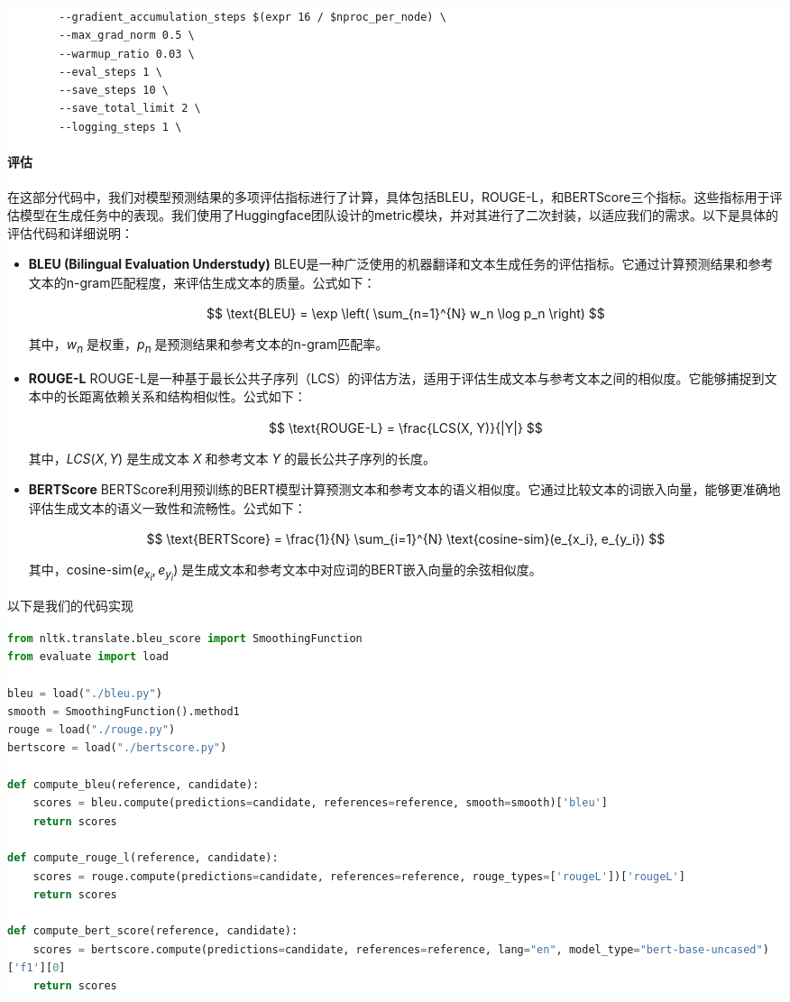 ```shell
        --gradient_accumulation_steps $(expr 16 / $nproc_per_node) \
        --max_grad_norm 0.5 \
        --warmup_ratio 0.03 \
        --eval_steps 1 \
        --save_steps 10 \
        --save_total_limit 2 \
        --logging_steps 1 \
```

#### 评估

在这部分代码中，我们对模型预测结果的多项评估指标进行了计算，具体包括BLEU，ROUGE-L，和BERTScore三个指标。这些指标用于评估模型在生成任务中的表现。我们使用了Huggingface团队设计的metric模块，并对其进行了二次封装，以适应我们的需求。以下是具体的评估代码和详细说明：

- **BLEU (Bilingual Evaluation Understudy)**
    BLEU是一种广泛使用的机器翻译和文本生成任务的评估指标。它通过计算预测结果和参考文本的n-gram匹配程度，来评估生成文本的质量。公式如下：

    $$ \text{BLEU} = \exp \left( \sum_{n=1}^{N} w_n \log p_n \right) $$

    其中，$w_n$ 是权重，$p_n$ 是预测结果和参考文本的n-gram匹配率。

- **ROUGE-L**
    ROUGE-L是一种基于最长公共子序列（LCS）的评估方法，适用于评估生成文本与参考文本之间的相似度。它能够捕捉到文本中的长距离依赖关系和结构相似性。公式如下：

    $$ \text{ROUGE-L} = \frac{LCS(X, Y)}{|Y|} $$

    其中，$LCS(X, Y)$ 是生成文本 $X$ 和参考文本 $Y$ 的最长公共子序列的长度。

- **BERTScore**
    BERTScore利用预训练的BERT模型计算预测文本和参考文本的语义相似度。它通过比较文本的词嵌入向量，能够更准确地评估生成文本的语义一致性和流畅性。公式如下：

    $$ \text{BERTScore} = \frac{1}{N} \sum_{i=1}^{N} \text{cosine-sim}(e_{x_i}, e_{y_i}) $$

    其中，$\text{cosine-sim}(e_{x_i}, e_{y_i})$ 是生成文本和参考文本中对应词的BERT嵌入向量的余弦相似度。


以下是我们的代码实现

```python
from nltk.translate.bleu_score import SmoothingFunction
from evaluate import load

bleu = load("./bleu.py")
smooth = SmoothingFunction().method1
rouge = load("./rouge.py")
bertscore = load("./bertscore.py")

def compute_bleu(reference, candidate):
    scores = bleu.compute(predictions=candidate, references=reference, smooth=smooth)['bleu']
    return scores

def compute_rouge_l(reference, candidate):
    scores = rouge.compute(predictions=candidate, references=reference, rouge_types=['rougeL'])['rougeL']
    return scores

def compute_bert_score(reference, candidate):
    scores = bertscore.compute(predictions=candidate, references=reference, lang="en", model_type="bert-base-uncased")['f1'][0]
    return scores
```


[^1]: Yunfan Gao, Yun Xiong, Xinyu Gao, Kangxiang Jia, Jinliu Pan, Yuxi Bi, Yi Dai, Jiawei Sun, Qianyu Guo, Meng Wang, Haofen Wang. Retrieval-Augmented Generation for Large Language Models: A Survey. arXiv:2312.10997, November 2023.
[^2]: Patrick Lewis, Ethan Perez, Aleksandra Piktus, Fabio Petroni, Vladimir Karpukhin, Naman Goyal, Heinrich Küttler, Mike Lewis, Wen-tau Yih, Tim Rocktäschel, Sebastian Riedel, Douwe Kiela. Retrieval-Augmented Generation for Knowledge-Intensive NLP Tasks. NeurIPS 2020, December 2020.
[^3]: Huiqiang Jiang, Qianhui Wu, Xufang Luo, Dongsheng Li, Chin-Yew Lin, Yuqing Yang, Lili Qiu. LongLLMLingua: Accelerating and Enhancing LLMs in Long Context Scenarios via Prompt Compression. ACL 2024, October 2023.
[^4]: OpenAI. Gpt-4 technical report. arXiv:2303.08774, March 2023.
[^5]: Baichuan Inc. Baichuan 2: Open Large-scale Language Models. arXiv:2309.10305, September 2023.
[^6]: DeepSeek-AI. DeepSeek-V2: A Strong, Economical, and Efficient Mixture-of-Experts Language Model. arXiv:2405.04434, May 2024.
[^7]: Jianlv Chen, Shitao Xiao, Peitian Zhang, Kun Luo, Defu Lian, Zheng Liu. BGE M3-Embedding: Multi-Lingual, Multi-Functionality, Multi-Granularity Text Embeddings Through Self-Knowledge Distillation. arXiv:2402.03216, February 2024.
[^8]: Stephen E. Robertson, Steve Walker, Susan Jones, Micheline Hancock-Beaulieu, Mike Gatford. Okapi at TREC-3. TREC-3 1994, November 1994.
[^9]: Nelson F. Liu, Kevin Lin, John Hewitt, Ashwin Paranjape, Michele Bevilacqua, Fabio Petroni, Percy Liang. Lost in the Middle: How Language Models Use Long Contexts. arXiv:2307.03172, July 2023.
[^10]: Tianyi Zhang, Varsha Kishore, Felix Wu, Kilian Q. Weinberger, Yoav Artzi. BERTScore: Evaluating Text Generation with BERT. ICLR 2020, April 2019.
[^11]: Kishore Papineni, Salim Roukos, Todd Ward, and Wei-Jing Zhu. BLEU: a Method for Automatic Evaluation of Machine Translation. ACL 2002, July 2002.
[^12]: Chin-Yew Lin. 2004. ROUGE: A Package for Automatic Evaluation of Summaries. In Text Summarization Branches Out, pages 74–81, Barcelona, Spain. Association for Computational Linguistics.
[^13]: Jinze Bai and Shuai Bai and Yunfei Chu and Zeyu Cui and Kai Dang and Xiaodong Deng and Yang Fan and Wenbin Ge and Yu Han and Fei Huang and Binyuan Hui and Luo Ji and Mei Li and Junyang Lin and Runji Lin and Dayiheng Liu and Gao Liu and Chengqiang Lu and Keming Lu and Jianxin Ma and Rui Men and Xingzhang Ren and Xuancheng Ren and Chuanqi Tan and Sinan Tan and Jianhong Tu and Peng Wang and Shijie Wang and Wei Wang and Shengguang Wu and Benfeng Xu and Jin Xu and An Yang and Hao Yang and Jian Yang and Shusheng Yang and Yang Yao and Bowen Yu and Hongyi Yuan and Zheng Yuan and Jianwei Zhang and Xingxuan Zhang and Yichang Zhang and Zhenru Zhang and Chang Zhou and Jingren Zhou and Xiaohuan Zhou and Tianhang Zhu. Qwen Technical Report. arXiv:2309.16609, September 2023.
[^14]: Du, Zhengxiao and Qian, Yujie and Liu, Xiao and Ding, Ming and Qiu, Jiezhong and Yang, Zhilin and Tang, Jie. GLM: General Language Model Pretraining with Autoregressive Blank Infilling. Proceedings of the 60th Annual Meeting of the Association for Computational Linguistics (Volume 1: Long Papers), 2022.
[^15]: Wenliang Dai and Junnan Li and Dongxu Li and Anthony Meng Huat Tiong and Junqi Zhao and Weisheng Wang and Boyang Li and Pascale Fung and Steven Hoi. Siren's Song in the AI Ocean: A Survey on Hallucination in Large Language Models. arXiv:2309.01219, September 2023.